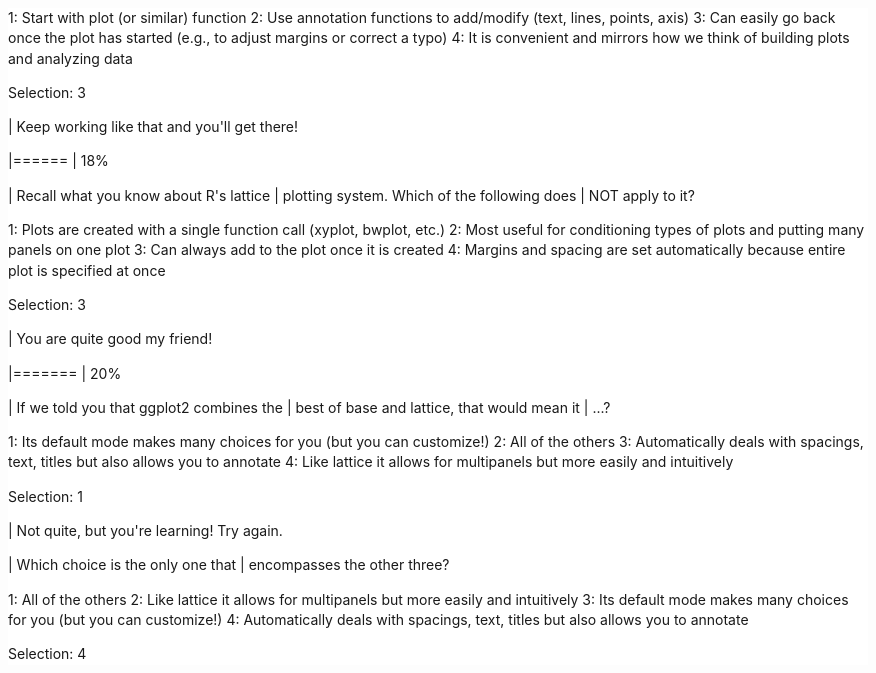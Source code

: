 1: Start with plot (or similar) function
2: Use annotation functions to add/modify (text, lines, points, axis)
3: Can easily go back once the plot has started (e.g., to adjust margins or correct a typo)
4: It is convenient and mirrors how we think of building plots and analyzing data


Selection: 3

| Keep working like that and you'll get there!

  |======                               |  18%

| Recall what you know about R's lattice
| plotting system. Which of the following does
| NOT apply to it?

1: Plots are created with a single function call (xyplot, bwplot, etc.)
2: Most useful for conditioning types of plots and putting many panels on one plot
3: Can always add to the plot once it is created
4: Margins and spacing are set automatically because entire plot is specified at once

Selection: 3

| You are quite good my friend!

  |=======                              |  20%

| If we told you that ggplot2 combines the
| best of base and lattice, that would mean it
| ...?

1: Its default mode makes many choices for you (but you can customize!)
2: All of the others
3: Automatically deals with spacings, text, titles but also allows you to annotate
4: Like lattice it allows for multipanels but more easily and intuitively

Selection: 1

| Not quite, but you're learning! Try again.

| Which choice is the only one that
| encompasses the other three?

1: All of the others
2: Like lattice it allows for multipanels but more easily and intuitively
3: Its default mode makes many choices for you (but you can customize!)
4: Automatically deals with spacings, text, titles but also allows you to annotate

Selection: 4
